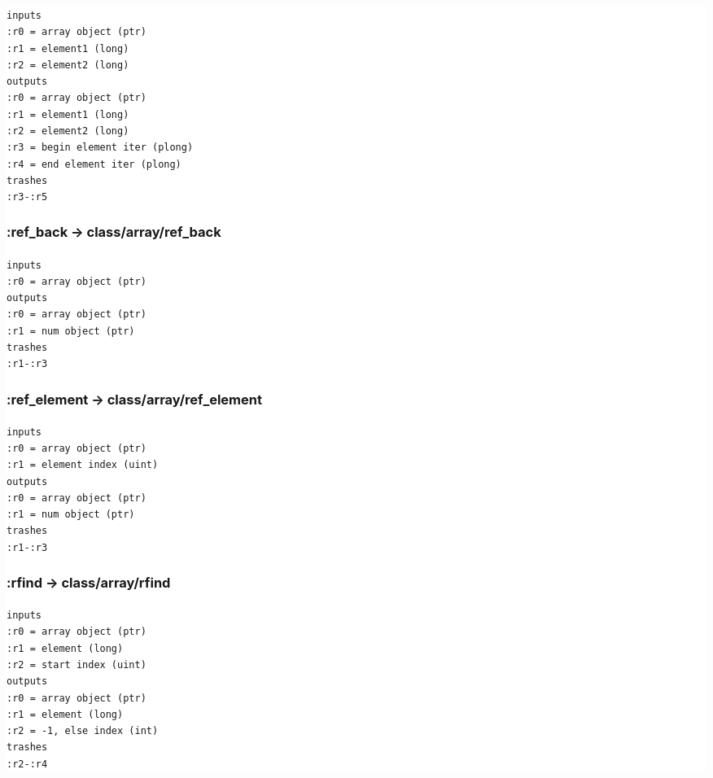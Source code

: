 ```code
inputs
:r0 = array object (ptr)
:r1 = element1 (long)
:r2 = element2 (long)
outputs
:r0 = array object (ptr)
:r1 = element1 (long)
:r2 = element2 (long)
:r3 = begin element iter (plong)
:r4 = end element iter (plong)
trashes
:r3-:r5
```

### :ref_back -> class/array/ref_back

```code
inputs
:r0 = array object (ptr)
outputs
:r0 = array object (ptr)
:r1 = num object (ptr)
trashes
:r1-:r3
```

### :ref_element -> class/array/ref_element

```code
inputs
:r0 = array object (ptr)
:r1 = element index (uint)
outputs
:r0 = array object (ptr)
:r1 = num object (ptr)
trashes
:r1-:r3
```

### :rfind -> class/array/rfind

```code
inputs
:r0 = array object (ptr)
:r1 = element (long)
:r2 = start index (uint)
outputs
:r0 = array object (ptr)
:r1 = element (long)
:r2 = -1, else index (int)
trashes
:r2-:r4
```
